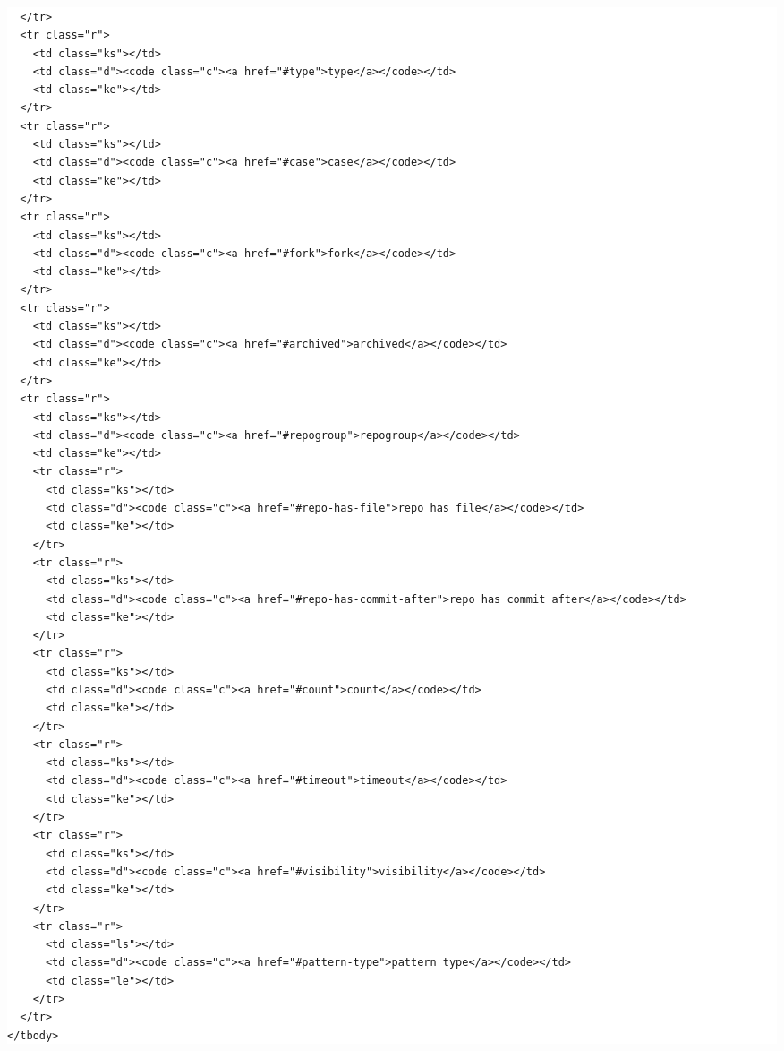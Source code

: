       </tr>
      <tr class="r">
        <td class="ks"></td>
        <td class="d"><code class="c"><a href="#type">type</a></code></td>
        <td class="ke"></td>
      </tr>
      <tr class="r">
        <td class="ks"></td>
        <td class="d"><code class="c"><a href="#case">case</a></code></td>
        <td class="ke"></td>
      </tr>
      <tr class="r">
        <td class="ks"></td>
        <td class="d"><code class="c"><a href="#fork">fork</a></code></td>
        <td class="ke"></td>
      </tr>
      <tr class="r">
        <td class="ks"></td>
        <td class="d"><code class="c"><a href="#archived">archived</a></code></td>
        <td class="ke"></td>
      </tr>
      <tr class="r">
        <td class="ks"></td>
        <td class="d"><code class="c"><a href="#repogroup">repogroup</a></code></td>
        <td class="ke"></td>
        <tr class="r">
          <td class="ks"></td>
          <td class="d"><code class="c"><a href="#repo-has-file">repo has file</a></code></td>
          <td class="ke"></td>
        </tr>
        <tr class="r">
          <td class="ks"></td>
          <td class="d"><code class="c"><a href="#repo-has-commit-after">repo has commit after</a></code></td>
          <td class="ke"></td>
        </tr>
        <tr class="r">
          <td class="ks"></td>
          <td class="d"><code class="c"><a href="#count">count</a></code></td>
          <td class="ke"></td>
        </tr>
        <tr class="r">
          <td class="ks"></td>
          <td class="d"><code class="c"><a href="#timeout">timeout</a></code></td>
          <td class="ke"></td>
        </tr>
        <tr class="r">
          <td class="ks"></td>
          <td class="d"><code class="c"><a href="#visibility">visibility</a></code></td>
          <td class="ke"></td>
        </tr>
        <tr class="r">
          <td class="ls"></td>
          <td class="d"><code class="c"><a href="#pattern-type">pattern type</a></code></td>
          <td class="le"></td>
        </tr>
      </tr>
    </tbody>
  </table>
</div>
